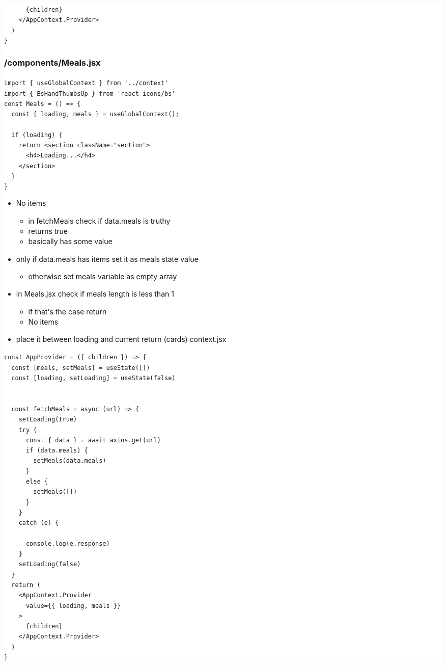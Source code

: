 ```
      {children}
    </AppContext.Provider>
  )
}
```

### /components/Meals.jsx
```
import { useGlobalContext } from '../context'
import { BsHandThumbsUp } from 'react-icons/bs'
const Meals = () => {
  const { loading, meals } = useGlobalContext();

  if (loading) {
    return <section className="section">
      <h4>Loading...</h4>
    </section>
  }
}
```
- No items
  - in fetchMeals check if data.meals is truthy
  - returns true
  - basically has some value
- only if data.meals has items set it as meals state value
  - otherwise set meals variable as empty array
- in Meals.jsx check if meals length is less than 1
  - if that's the case return
  - No items

- place it between loading and current return (cards) context.jsx
```
const AppProvider = ({ children }) => {
  const [meals, setMeals] = useState([])
  const [loading, setLoading] = useState(false)
  

  const fetchMeals = async (url) => {
    setLoading(true)
    try {
      const { data } = await axios.get(url)
      if (data.meals) {
        setMeals(data.meals)
      }
      else {
        setMeals([])
      }
    }
    catch (e) {

      console.log(e.response)
    }
    setLoading(false)
  }
  return (
    <AppContext.Provider
      value={{ loading, meals }}
    >
      {children}
    </AppContext.Provider>
  )
}
```